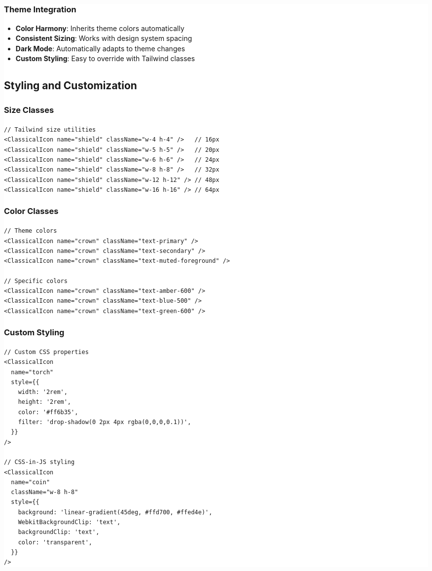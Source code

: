 ### Theme Integration
- **Color Harmony**: Inherits theme colors automatically
- **Consistent Sizing**: Works with design system spacing
- **Dark Mode**: Automatically adapts to theme changes
- **Custom Styling**: Easy to override with Tailwind classes

## Styling and Customization

### Size Classes
```tsx
// Tailwind size utilities
<ClassicalIcon name="shield" className="w-4 h-4" />   // 16px
<ClassicalIcon name="shield" className="w-5 h-5" />   // 20px
<ClassicalIcon name="shield" className="w-6 h-6" />   // 24px
<ClassicalIcon name="shield" className="w-8 h-8" />   // 32px
<ClassicalIcon name="shield" className="w-12 h-12" /> // 48px
<ClassicalIcon name="shield" className="w-16 h-16" /> // 64px
```

### Color Classes
```tsx
// Theme colors
<ClassicalIcon name="crown" className="text-primary" />
<ClassicalIcon name="crown" className="text-secondary" />
<ClassicalIcon name="crown" className="text-muted-foreground" />

// Specific colors
<ClassicalIcon name="crown" className="text-amber-600" />
<ClassicalIcon name="crown" className="text-blue-500" />
<ClassicalIcon name="crown" className="text-green-600" />
```

### Custom Styling
```tsx
// Custom CSS properties
<ClassicalIcon 
  name="torch"
  style={{
    width: '2rem',
    height: '2rem',
    color: '#ff6b35',
    filter: 'drop-shadow(0 2px 4px rgba(0,0,0,0.1))',
  }}
/>

// CSS-in-JS styling
<ClassicalIcon 
  name="coin"
  className="w-8 h-8"
  style={{
    background: 'linear-gradient(45deg, #ffd700, #ffed4e)',
    WebkitBackgroundClip: 'text',
    backgroundClip: 'text',
    color: 'transparent',
  }}
/>
```
